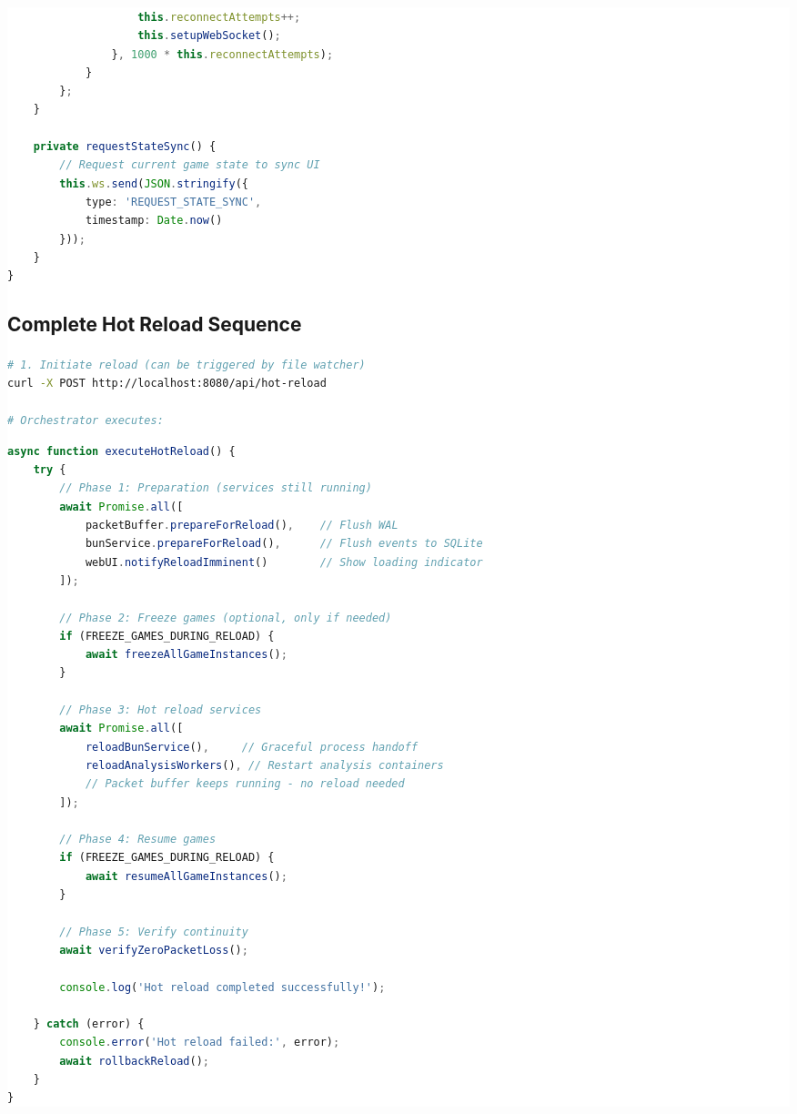 ```typescript
                    this.reconnectAttempts++;
                    this.setupWebSocket();
                }, 1000 * this.reconnectAttempts);
            }
        };
    }
    
    private requestStateSync() {
        // Request current game state to sync UI
        this.ws.send(JSON.stringify({
            type: 'REQUEST_STATE_SYNC',
            timestamp: Date.now()
        }));
    }
}
```

## Complete Hot Reload Sequence

```bash
# 1. Initiate reload (can be triggered by file watcher)
curl -X POST http://localhost:8080/api/hot-reload

# Orchestrator executes:
```

```typescript
async function executeHotReload() {
    try {
        // Phase 1: Preparation (services still running)
        await Promise.all([
            packetBuffer.prepareForReload(),    // Flush WAL
            bunService.prepareForReload(),      // Flush events to SQLite
            webUI.notifyReloadImminent()        // Show loading indicator
        ]);
        
        // Phase 2: Freeze games (optional, only if needed)
        if (FREEZE_GAMES_DURING_RELOAD) {
            await freezeAllGameInstances();
        }
        
        // Phase 3: Hot reload services
        await Promise.all([
            reloadBunService(),     // Graceful process handoff
            reloadAnalysisWorkers(), // Restart analysis containers
            // Packet buffer keeps running - no reload needed
        ]);
        
        // Phase 4: Resume games
        if (FREEZE_GAMES_DURING_RELOAD) {
            await resumeAllGameInstances();
        }
        
        // Phase 5: Verify continuity
        await verifyZeroPacketLoss();
        
        console.log('Hot reload completed successfully!');
        
    } catch (error) {
        console.error('Hot reload failed:', error);
        await rollbackReload();
    }
}
```